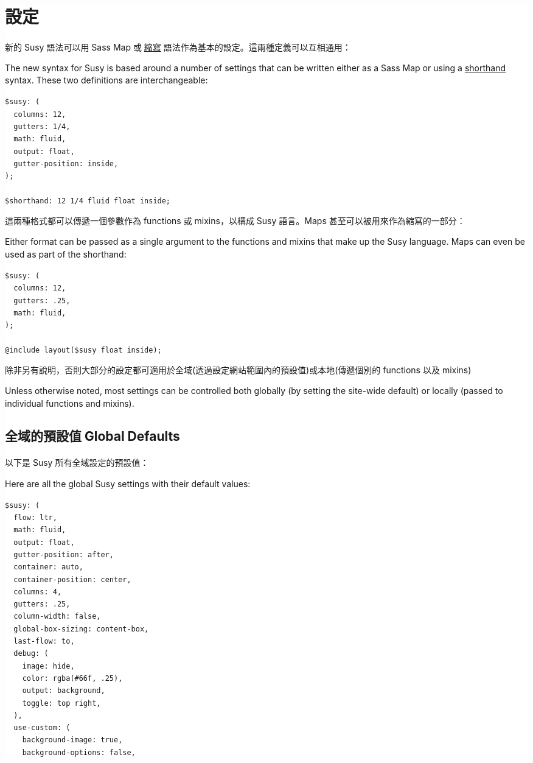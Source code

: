 # 設定

新的 Susy 語法可以用 Sass Map 或 [縮寫](doc/shorthand.md) 語法作為基本的設定。這兩種定義可以互相通用：

The new syntax for Susy is based around a number of settings that can be written either as a Sass Map or using a [shorthand](doc/shorthand.md) syntax. These two definitions are interchangeable:

```
$susy: (
  columns: 12,
  gutters: 1/4,
  math: fluid,
  output: float,
  gutter-position: inside,
);

$shorthand: 12 1/4 fluid float inside;
```

這兩種格式都可以傳遞一個參數作為 functions 或 mixins，以構成 Susy 語言。Maps 甚至可以被用來作為縮寫的一部分：

Either format can be passed as a single argument to the functions and mixins that make up the Susy language. Maps can even be used as part of the shorthand:

```
$susy: (
  columns: 12,
  gutters: .25,
  math: fluid,
);

@include layout($susy float inside);
```

除非另有說明，否則大部分的設定都可適用於全域(透過設定網站範圍內的預設值)或本地(傳遞個別的 functions 以及 mixins)

Unless otherwise noted, most settings can be controlled both globally (by setting the site-wide default) or locally (passed to individual functions and mixins).

## 全域的預設值 Global Defaults

以下是 Susy 所有全域設定的預設值：

Here are all the global Susy settings with their default values:

```
$susy: (
  flow: ltr,
  math: fluid,
  output: float,
  gutter-position: after,
  container: auto,
  container-position: center,
  columns: 4,
  gutters: .25,
  column-width: false,
  global-box-sizing: content-box,
  last-flow: to,
  debug: (
    image: hide,
    color: rgba(#66f, .25),
    output: background,
    toggle: top right,
  ),
  use-custom: (
    background-image: true,
    background-options: false,
```